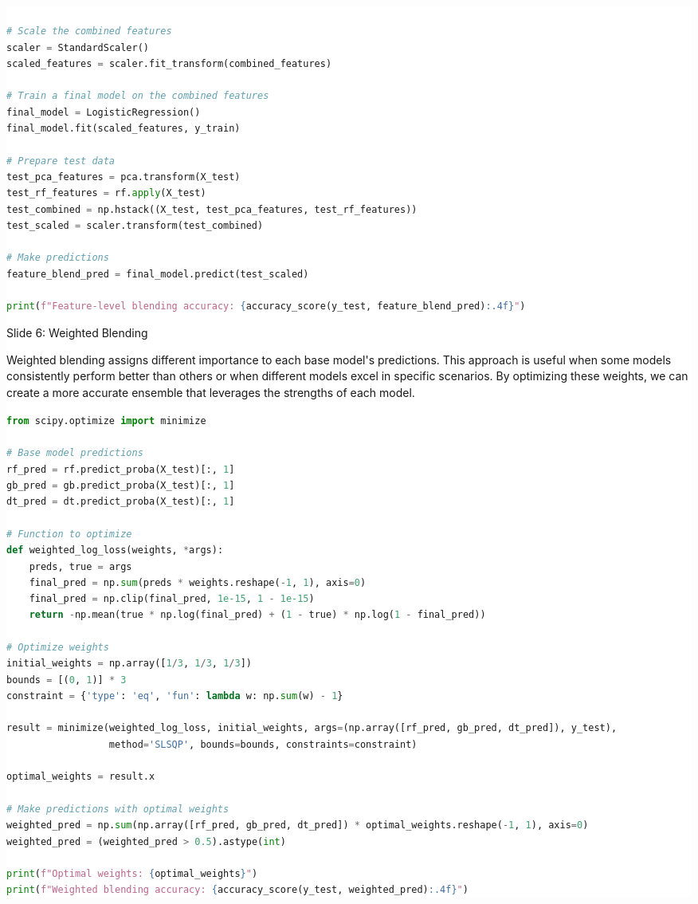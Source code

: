 ```python

# Scale the combined features
scaler = StandardScaler()
scaled_features = scaler.fit_transform(combined_features)

# Train a final model on the combined features
final_model = LogisticRegression()
final_model.fit(scaled_features, y_train)

# Prepare test data
test_pca_features = pca.transform(X_test)
test_rf_features = rf.apply(X_test)
test_combined = np.hstack((X_test, test_pca_features, test_rf_features))
test_scaled = scaler.transform(test_combined)

# Make predictions
feature_blend_pred = final_model.predict(test_scaled)

print(f"Feature-level blending accuracy: {accuracy_score(y_test, feature_blend_pred):.4f}")
```

Slide 6: Weighted Blending

Weighted blending assigns different importance to each base model's predictions. This approach is useful when some models consistently perform better than others or when different models excel in specific scenarios. By optimizing these weights, we can create a more accurate ensemble that leverages the strengths of each model.

```python
from scipy.optimize import minimize

# Base model predictions
rf_pred = rf.predict_proba(X_test)[:, 1]
gb_pred = gb.predict_proba(X_test)[:, 1]
dt_pred = dt.predict_proba(X_test)[:, 1]

# Function to optimize
def weighted_log_loss(weights, *args):
    preds, true = args
    final_pred = np.sum(preds * weights.reshape(-1, 1), axis=0)
    final_pred = np.clip(final_pred, 1e-15, 1 - 1e-15)
    return -np.mean(true * np.log(final_pred) + (1 - true) * np.log(1 - final_pred))

# Optimize weights
initial_weights = np.array([1/3, 1/3, 1/3])
bounds = [(0, 1)] * 3
constraint = {'type': 'eq', 'fun': lambda w: np.sum(w) - 1}

result = minimize(weighted_log_loss, initial_weights, args=(np.array([rf_pred, gb_pred, dt_pred]), y_test),
                  method='SLSQP', bounds=bounds, constraints=constraint)

optimal_weights = result.x

# Make predictions with optimal weights
weighted_pred = np.sum(np.array([rf_pred, gb_pred, dt_pred]) * optimal_weights.reshape(-1, 1), axis=0)
weighted_pred = (weighted_pred > 0.5).astype(int)

print(f"Optimal weights: {optimal_weights}")
print(f"Weighted blending accuracy: {accuracy_score(y_test, weighted_pred):.4f}")
```
